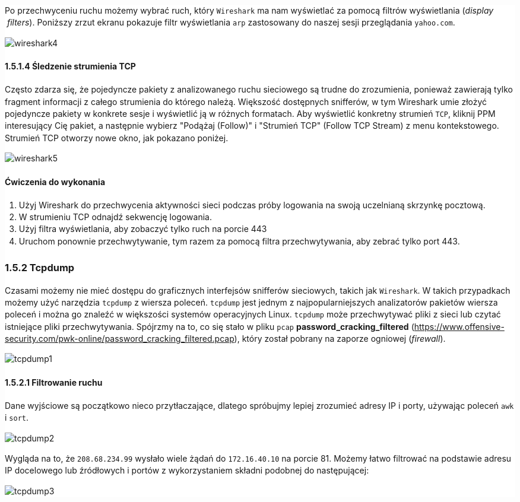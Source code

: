 Po przechwyceniu ruchu możemy wybrać ruch, który `Wireshark` ma nam wyświetlać za pomocą filtrów wyświetlania (*display  filters*). Poniższy zrzut ekranu pokazuje filtr wyświetlania `arp` zastosowany do naszej sesji przeglądania `yahoo.com`.

![wireshark4](https://user-images.githubusercontent.com/54263922/64068556-04127a00-cc3a-11e9-8ed8-7207791f5bea.png)

#### 1.5.1.4 Śledzenie strumienia TCP

Często zdarza się, że pojedyncze pakiety z analizowanego ruchu sieciowego są trudne do zrozumienia, ponieważ zawierają tylko fragment informacji z całego strumienia do którego należą. Większość dostępnych snifferów, w tym Wireshark umie złożyć pojedyncze pakiety w konkrete sesje i wyświetlić ją w różnych formatach. Aby wyświetlić konkretny strumień `TCP`, kliknij PPM interesujący Cię pakiet, a następnie wybierz "Podążaj (Follow)" i "Strumień TCP" (Follow TCP Stream) z menu kontekstowego. Strumień TCP otworzy nowe okno, jak pokazano poniżej.

![wireshark5](https://user-images.githubusercontent.com/54263922/64068682-cdd5fa00-cc3b-11e9-9fe7-dafa2c6b581d.png)

#### Ćwiczenia do wykonania

1. Użyj Wireshark do przechwycenia aktywności sieci podczas próby logowania na swoją uczelnianą skrzynkę pocztową.
2. W strumieniu TCP odnajdź sekwencję logowania.
3. Użyj filtra wyświetlania, aby zobaczyć tylko ruch na porcie 443
4. Uruchom ponownie przechwytywanie, tym razem za pomocą filtra przechwytywania, aby zebrać tylko port 443. 


### 1.5.2 Tcpdump

Czasami możemy nie mieć dostępu do graficznych interfejsów snifferów sieciowych, takich jak `Wireshark`. W takich przypadkach możemy użyć narzędzia `tcpdump` z wiersza poleceń. `tcpdump` jest jednym z najpopularniejszych analizatorów pakietów wiersza poleceń i można go znaleźć w większości systemów operacyjnych Linux. `tcpdump` może przechwytywać pliki z sieci lub czytać istniejące pliki przechwytywania. Spójrzmy na to, co się stało w pliku `pcap` **password_cracking_filtered** (https://www.offensive-security.com/pwk-online/password_cracking_filtered.pcap), który został pobrany na zaporze ogniowej (*firewall*).

![tcpdump1](https://user-images.githubusercontent.com/54263922/64076803-c2c9ab00-ccc9-11e9-956c-b003828aff1a.png)

#### 1.5.2.1 Filtrowanie ruchu

Dane wyjściowe są początkowo nieco przytłaczające, dlatego spróbujmy lepiej zrozumieć adresy IP i porty, używając poleceń `awk` i `sort`.

![tcpdump2](https://user-images.githubusercontent.com/54263922/64076842-500cff80-ccca-11e9-83bc-916857df1120.png)


Wygląda na to, że `208.68.234.99` wysłało wiele żądań do `172.16.40.10` na porcie 81. Możemy łatwo filtrować na podstawie adresu IP docelowego lub źródłowych i portów z wykorzystaniem składni podobnej do następującej:

![tcpdump3](https://user-images.githubusercontent.com/54263922/64076894-e9d4ac80-ccca-11e9-8754-e2af2e95ba34.png)


